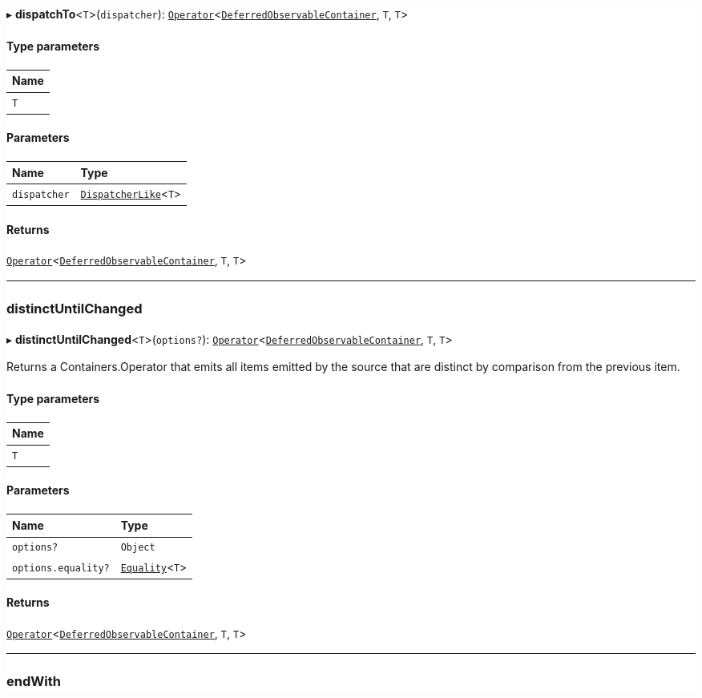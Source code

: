▸ **dispatchTo**<`T`\>(`dispatcher`): [`Operator`](core.Containers.md#operator)<[`DeferredObservableContainer`](../interfaces/core.DeferredObservableContainer-1.md), `T`, `T`\>

#### Type parameters

| Name |
| :------ |
| `T` |

#### Parameters

| Name | Type |
| :------ | :------ |
| `dispatcher` | [`DispatcherLike`](../interfaces/core.DispatcherLike.md)<`T`\> |

#### Returns

[`Operator`](core.Containers.md#operator)<[`DeferredObservableContainer`](../interfaces/core.DeferredObservableContainer-1.md), `T`, `T`\>

___

### distinctUntilChanged

▸ **distinctUntilChanged**<`T`\>(`options?`): [`Operator`](core.Containers.md#operator)<[`DeferredObservableContainer`](../interfaces/core.DeferredObservableContainer-1.md), `T`, `T`\>

Returns a Containers.Operator that emits all items emitted by the source that
are distinct by comparison from the previous item.

#### Type parameters

| Name |
| :------ |
| `T` |

#### Parameters

| Name | Type |
| :------ | :------ |
| `options?` | `Object` |
| `options.equality?` | [`Equality`](functions.md#equality)<`T`\> |

#### Returns

[`Operator`](core.Containers.md#operator)<[`DeferredObservableContainer`](../interfaces/core.DeferredObservableContainer-1.md), `T`, `T`\>

___

### endWith
